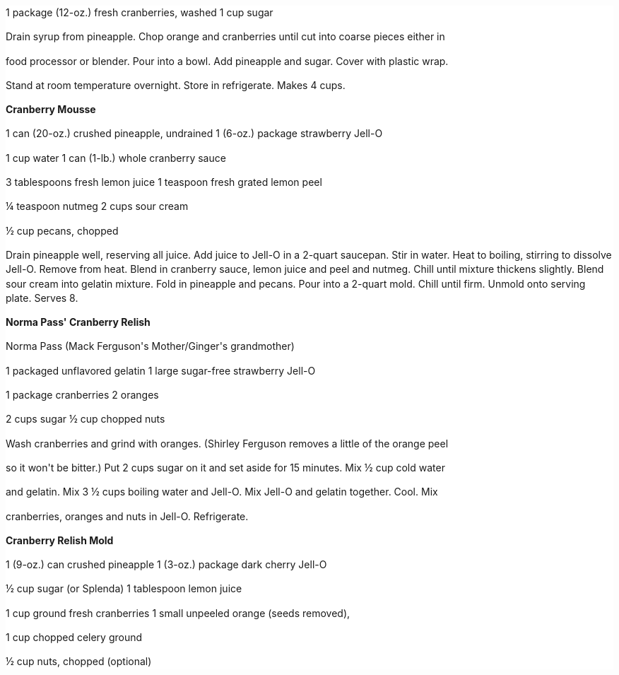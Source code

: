 1 package (12-oz.) fresh cranberries, washed 1 cup sugar

Drain syrup from pineapple. Chop orange and cranberries until cut into
coarse pieces either in

food processor or blender. Pour into a bowl. Add pineapple and sugar.
Cover with plastic wrap.

Stand at room temperature overnight. Store in refrigerate. Makes 4 cups.

**Cranberry Mousse**

1 can (20-oz.) crushed pineapple, undrained 1 (6-oz.) package strawberry
Jell-O

1 cup water 1 can (1-lb.) whole cranberry sauce

3 tablespoons fresh lemon juice 1 teaspoon fresh grated lemon peel

¼ teaspoon nutmeg 2 cups sour cream

½ cup pecans, chopped

Drain pineapple well, reserving all juice. Add juice to Jell-O in a
2-quart saucepan. Stir in water. Heat to boiling, stirring to dissolve
Jell-O. Remove from heat. Blend in cranberry sauce, lemon juice and peel
and nutmeg. Chill until mixture thickens slightly. Blend sour cream into
gelatin mixture. Fold in pineapple and pecans. Pour into a 2-quart mold.
Chill until firm. Unmold onto serving plate. Serves 8.

**Norma Pass' Cranberry Relish**

Norma Pass (Mack Ferguson's Mother/Ginger's grandmother)

1 packaged unflavored gelatin 1 large sugar-free strawberry Jell-O

1 package cranberries 2 oranges

2 cups sugar ½ cup chopped nuts

Wash cranberries and grind with oranges. (Shirley Ferguson removes a
little of the orange peel

so it won't be bitter.) Put 2 cups sugar on it and set aside for 15
minutes. Mix ½ cup cold water

and gelatin. Mix 3 ½ cups boiling water and Jell-O. Mix Jell-O and
gelatin together. Cool. Mix

cranberries, oranges and nuts in Jell-O. Refrigerate.

**Cranberry Relish Mold**

1 (9-oz.) can crushed pineapple 1 (3-oz.) package dark cherry Jell-O

½ cup sugar (or Splenda) 1 tablespoon lemon juice

1 cup ground fresh cranberries 1 small unpeeled orange (seeds removed),

1 cup chopped celery ground

½ cup nuts, chopped (optional)
